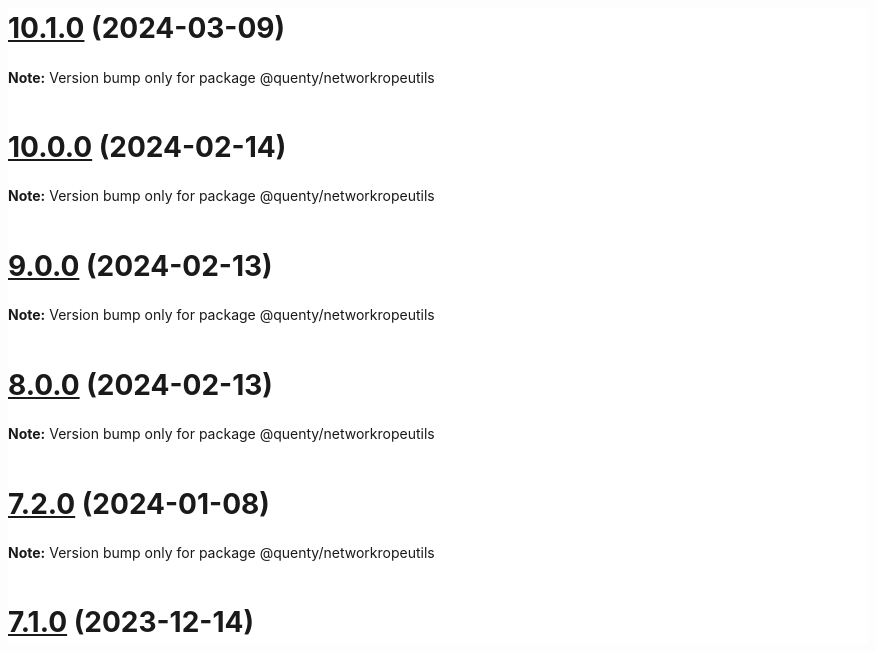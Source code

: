 



# [10.1.0](https://github.com/Quenty/NevermoreEngine/compare/@quenty/networkropeutils@10.0.0...@quenty/networkropeutils@10.1.0) (2024-03-09)

**Note:** Version bump only for package @quenty/networkropeutils





# [10.0.0](https://github.com/Quenty/NevermoreEngine/compare/@quenty/networkropeutils@9.0.0...@quenty/networkropeutils@10.0.0) (2024-02-14)

**Note:** Version bump only for package @quenty/networkropeutils





# [9.0.0](https://github.com/Quenty/NevermoreEngine/compare/@quenty/networkropeutils@8.0.0...@quenty/networkropeutils@9.0.0) (2024-02-13)

**Note:** Version bump only for package @quenty/networkropeutils





# [8.0.0](https://github.com/Quenty/NevermoreEngine/compare/@quenty/networkropeutils@7.2.0...@quenty/networkropeutils@8.0.0) (2024-02-13)

**Note:** Version bump only for package @quenty/networkropeutils





# [7.2.0](https://github.com/Quenty/NevermoreEngine/compare/@quenty/networkropeutils@7.1.0...@quenty/networkropeutils@7.2.0) (2024-01-08)

**Note:** Version bump only for package @quenty/networkropeutils





# [7.1.0](https://github.com/Quenty/NevermoreEngine/compare/@quenty/networkropeutils@7.0.0...@quenty/networkropeutils@7.1.0) (2023-12-14)
